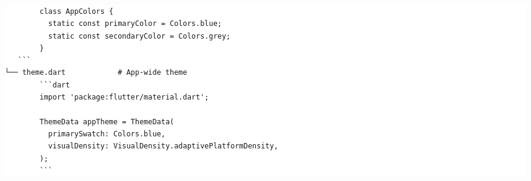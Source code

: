             class AppColors {
              static const primaryColor = Colors.blue;
              static const secondaryColor = Colors.grey;
            }
       ```
    └── theme.dart            # App-wide theme
            ```dart
            import 'package:flutter/material.dart';

            ThemeData appTheme = ThemeData(
              primarySwatch: Colors.blue,
              visualDensity: VisualDensity.adaptivePlatformDensity,
            );
            ```
